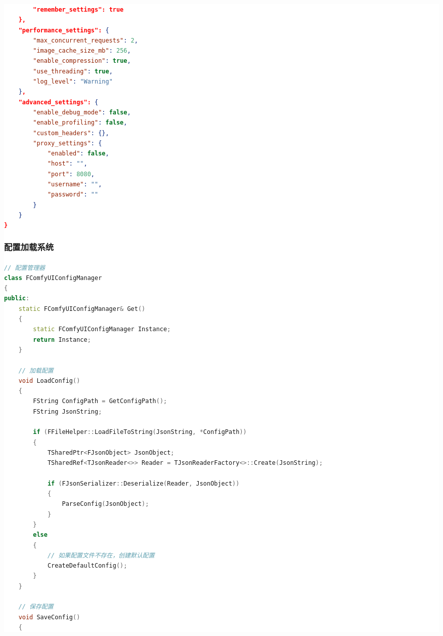 ```json
        "remember_settings": true
    },
    "performance_settings": {
        "max_concurrent_requests": 2,
        "image_cache_size_mb": 256,
        "enable_compression": true,
        "use_threading": true,
        "log_level": "Warning"
    },
    "advanced_settings": {
        "enable_debug_mode": false,
        "enable_profiling": false,
        "custom_headers": {},
        "proxy_settings": {
            "enabled": false,
            "host": "",
            "port": 8080,
            "username": "",
            "password": ""
        }
    }
}
```

### 配置加载系统

```cpp
// 配置管理器
class FComfyUIConfigManager
{
public:
    static FComfyUIConfigManager& Get()
    {
        static FComfyUIConfigManager Instance;
        return Instance;
    }
    
    // 加载配置
    void LoadConfig()
    {
        FString ConfigPath = GetConfigPath();
        FString JsonString;
        
        if (FFileHelper::LoadFileToString(JsonString, *ConfigPath))
        {
            TSharedPtr<FJsonObject> JsonObject;
            TSharedRef<TJsonReader<>> Reader = TJsonReaderFactory<>::Create(JsonString);
            
            if (FJsonSerializer::Deserialize(Reader, JsonObject))
            {
                ParseConfig(JsonObject);
            }
        }
        else
        {
            // 如果配置文件不存在，创建默认配置
            CreateDefaultConfig();
        }
    }
    
    // 保存配置
    void SaveConfig()
    {
```